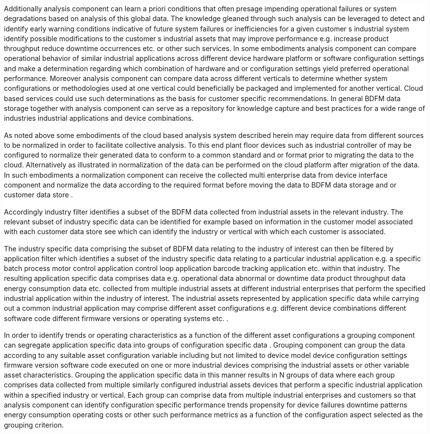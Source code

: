 Additionally analysis component can learn a priori conditions that often presage impending operational failures or system degradations based on analysis of this global data. The knowledge gleaned through such analysis can be leveraged to detect and identify early warning conditions indicative of future system failures or inefficiencies for a given customer s industrial system identify possible modifications to the customer s industrial assets that may improve performance e.g. increase product throughput reduce downtime occurrences etc. or other such services. In some embodiments analysis component can compare operational behavior of similar industrial applications across different device hardware platform or software configuration settings and make a determination regarding which combination of hardware and or configuration settings yield preferred operational performance. Moreover analysis component can compare data across different verticals to determine whether system configurations or methodologies used at one vertical could beneficially be packaged and implemented for another vertical. Cloud based services could use such determinations as the basis for customer specific recommendations. In general BDFM data storage together with analysis component can serve as a repository for knowledge capture and best practices for a wide range of industries industrial applications and device combinations.

As noted above some embodiments of the cloud based analysis system described herein may require data from different sources to be normalized in order to facilitate collective analysis. To this end plant floor devices such as industrial controller of may be configured to normalize their generated data to conform to a common standard and or format prior to migrating the data to the cloud. Alternatively as illustrated in normalization of the data can be performed on the cloud platform after migration of the data. In such embodiments a normalization component can receive the collected multi enterprise data from device interface component and normalize the data according to the required format before moving the data to BDFM data storage and or customer data store .

Accordingly industry filter identifies a subset of the BDFM data collected from industrial assets in the relevant industry. The relevant subset of industry specific data can be identified for example based on information in the customer model associated with each customer data store see which can identify the industry or vertical with which each customer is associated.

The industry specific data comprising the subset of BDFM data relating to the industry of interest can then be filtered by application filter which identifies a subset of the industry specific data relating to a particular industrial application e.g. a specific batch process motor control application control loop application barcode tracking application etc. within that industry. The resulting application specific data comprises data e.g. operational data abnormal or downtime data product throughput data energy consumption data etc. collected from multiple industrial assets at different industrial enterprises that perform the specified industrial application within the industry of interest. The industrial assets represented by application specific data while carrying out a common industrial application may comprise different asset configurations e.g. different device combinations different software code different firmware versions or operating systems etc. .

In order to identify trends or operating characteristics as a function of the different asset configurations a grouping component can segregate application specific data into groups of configuration specific data . Grouping component can group the data according to any suitable asset configuration variable including but not limited to device model device configuration settings firmware version software code executed on one or more industrial devices comprising the industrial assets or other variable asset characteristics. Grouping the application specific data in this manner results in N groups of data where each group comprises data collected from multiple similarly configured industrial assets devices that perform a specific industrial application within a specified industry or vertical. Each group can comprise data from multiple industrial enterprises and customers so that analysis component can identify configuration specific performance trends propensity for device failures downtime patterns energy consumption operating costs or other such performance metrics as a function of the configuration aspect selected as the grouping criterion.
